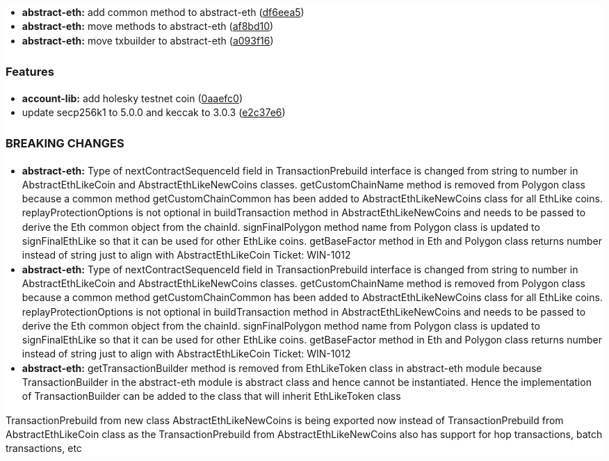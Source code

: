 - **abstract-eth:** add common method to abstract-eth ([df6eea5](https://github.com/BitGo/BitGoJS/commit/df6eea5d299c415b30263d1713335c14e5abef4a))
- **abstract-eth:** move methods to abstract-eth ([af8bd10](https://github.com/BitGo/BitGoJS/commit/af8bd10e24c8d58fc227494de6a614098265580a))
- **abstract-eth:** move txbuilder to abstract-eth ([a093f16](https://github.com/BitGo/BitGoJS/commit/a093f16465b691d82b2709245cc806fc0eb66212))

### Features

- **account-lib:** add holesky testnet coin ([0aaefc0](https://github.com/BitGo/BitGoJS/commit/0aaefc0e53a5a48b2c701ca3c6d5e1c6ec7c19d2))
- update secp256k1 to 5.0.0 and keccak to 3.0.3 ([e2c37e6](https://github.com/BitGo/BitGoJS/commit/e2c37e6b0139c9f6948a22d8921bc3e1f88bed4c))

### BREAKING CHANGES

- **abstract-eth:** Type of nextContractSequenceId field in TransactionPrebuild
  interface is changed from string to number in AbstractEthLikeCoin and AbstractEthLikeNewCoins classes.
  getCustomChainName method is removed from Polygon class because a common
  method getCustomChainCommon has been added to AbstractEthLikeNewCoins
  class for all EthLike coins. replayProtectionOptions is not optional in buildTransaction method in AbstractEthLikeNewCoins
  and needs to be passed to derive the Eth common object from the chainId.
  signFinalPolygon method name from Polygon class is updated to signFinalEthLike so that
  it can be used for other EthLike coins. getBaseFactor method in Eth
  and Polygon class returns number instead of string just to align with
  AbstractEthLikeCoin
  Ticket: WIN-1012
- **abstract-eth:** Type of nextContractSequenceId field in TransactionPrebuild
  interface is changed from string to number in AbstractEthLikeCoin and AbstractEthLikeNewCoins classes.
  getCustomChainName method is removed from Polygon class because a common
  method getCustomChainCommon has been added to AbstractEthLikeNewCoins
  class for all EthLike coins. replayProtectionOptions is not optional in buildTransaction method in AbstractEthLikeNewCoins
  and needs to be passed to derive the Eth common object from the chainId.
  signFinalPolygon method name from Polygon class is updated to signFinalEthLike so that
  it can be used for other EthLike coins. getBaseFactor method in Eth
  and Polygon class returns number instead of string just to align with
  AbstractEthLikeCoin
  Ticket: WIN-1012
- **abstract-eth:** getTransactionBuilder method is removed from EthLikeToken
  class in abstract-eth module because TransactionBuilder in the
  abstract-eth module is abstract class and hence cannot be instantiated. Hence the implementation of TransactionBuilder can
  be added to the class that will inherit EthLikeToken class

TransactionPrebuild from new class AbstractEthLikeNewCoins is being
exported now instead of TransactionPrebuild from AbstractEthLikeCoin
class as the TransactionPrebuild from AbstractEthLikeNewCoins also has
support for hop transactions, batch transactions, etc
